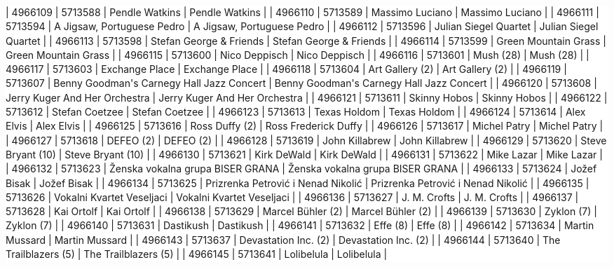 | 4966109 | 5713588 | Pendle Watkins | Pendle Watkins |
| 4966110 | 5713589 | Massimo Luciano | Massimo Luciano |
| 4966111 | 5713594 | A Jigsaw, Portuguese Pedro | A Jigsaw, Portuguese Pedro |
| 4966112 | 5713596 | Julian Siegel Quartet | Julian Siegel Quartet |
| 4966113 | 5713598 | Stefan George & Friends | Stefan George & Friends |
| 4966114 | 5713599 | Green Mountain Grass | Green Mountain Grass |
| 4966115 | 5713600 | Nico Deppisch | Nico Deppisch |
| 4966116 | 5713601 | Mush (28) | Mush (28) |
| 4966117 | 5713603 | Exchange Place | Exchange Place |
| 4966118 | 5713604 | Art Gallery (2) | Art Gallery (2) |
| 4966119 | 5713607 | Benny Goodman's Carnegy Hall Jazz Concert | Benny Goodman's Carnegy Hall Jazz Concert |
| 4966120 | 5713608 | Jerry Kuger And Her Orchestra | Jerry Kuger And Her Orchestra |
| 4966121 | 5713611 | Skinny Hobos | Skinny Hobos |
| 4966122 | 5713612 | Stefan Coetzee | Stefan Coetzee |
| 4966123 | 5713613 | Texas Holdom | Texas Holdom |
| 4966124 | 5713614 | Alex Elvis | Alex Elvis |
| 4966125 | 5713616 | Ross Duffy (2) | Ross Frederick Duffy |
| 4966126 | 5713617 | Michel Patry | Michel Patry |
| 4966127 | 5713618 | DEFEO (2) | DEFEO (2) |
| 4966128 | 5713619 | John Killabrew | John Killabrew |
| 4966129 | 5713620 | Steve Bryant (10) | Steve Bryant (10) |
| 4966130 | 5713621 | Kirk DeWald | Kirk DeWald |
| 4966131 | 5713622 | Mike Lazar | Mike Lazar |
| 4966132 | 5713623 | Ženska vokalna grupa BISER GRANA | Ženska vokalna grupa BISER GRANA |
| 4966133 | 5713624 | Jožef Bisak | Jožef Bisak |
| 4966134 | 5713625 | Prizrenka Petrović i Nenad Nikolić | Prizrenka Petrović i Nenad Nikolić |
| 4966135 | 5713626 | Vokalni Kvartet Veseljaci | Vokalni Kvartet Veseljaci |
| 4966136 | 5713627 | J. M. Crofts | J. M. Crofts |
| 4966137 | 5713628 | Kai Ortolf | Kai Ortolf |
| 4966138 | 5713629 | Marcel Bühler (2) | Marcel Bühler (2) |
| 4966139 | 5713630 | Zyklon (7) | Zyklon (7) |
| 4966140 | 5713631 | Dastikush | Dastikush |
| 4966141 | 5713632 | Effe (8) | Effe (8) |
| 4966142 | 5713634 | Martin Mussard | Martin Mussard |
| 4966143 | 5713637 | Devastation Inc. (2) | Devastation Inc. (2) |
| 4966144 | 5713640 | The Trailblazers (5) | The Trailblazers (5) |
| 4966145 | 5713641 | Lolibelula | Lolibelula |